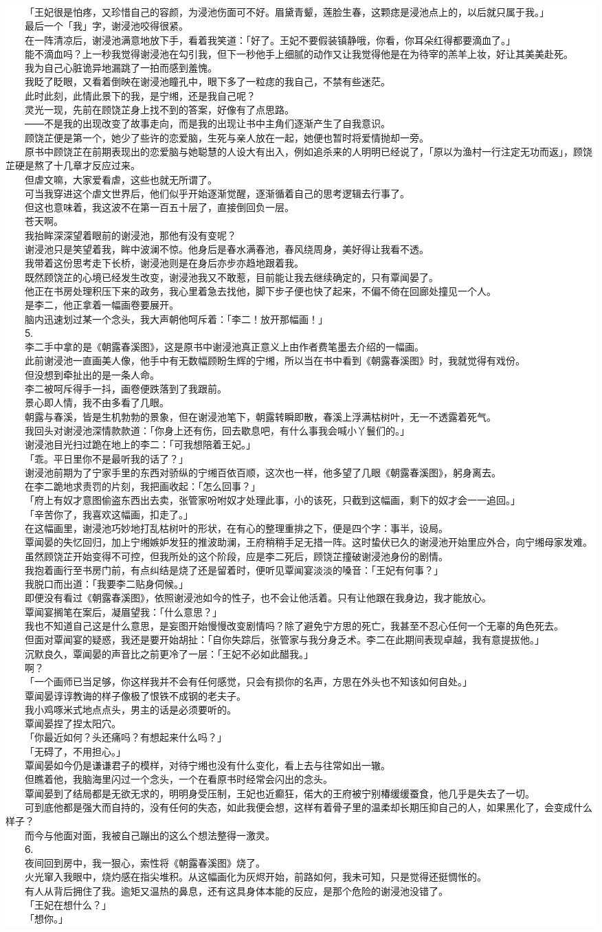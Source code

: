 &emsp;&emsp;「王妃很是怕疼，又珍惜自己的容颜，为浸池伤面可不好。眉黛青颦，莲脸生春，这颗痣是浸池点上的，以后就只属于我。」  
&emsp;&emsp;最后一个「我」字，谢浸池咬得很紧。  
&emsp;&emsp;在一阵清凉后，谢浸池满意地放下手，看着我笑道：「好了。王妃不要假装镇静哦，你看，你耳朵红得都要滴血了。」  
&emsp;&emsp;能不滴血吗？上一秒我觉得谢浸池在勾引我，但下一秒他手上细腻的动作又让我觉得他是在为待宰的羔羊上妆，好让其美美赴死。  
&emsp;&emsp;我为自己心脏诡异地漏跳了一拍而感到羞愧。  
&emsp;&emsp;我眨了眨眼，又看着倒映在谢浸池瞳孔中，眼下多了一粒痣的我自己，不禁有些迷茫。  
&emsp;&emsp;此时此刻，此情此景下的我，是宁缃，还是我自己呢？  
&emsp;&emsp;灵光一现，先前在顾饶芷身上找不到的答案，好像有了点思路。  
&emsp;&emsp;——不是我的出现改变了故事走向，而是我的出现让书中主角们逐渐产生了自我意识。  
&emsp;&emsp;顾饶芷便是第一个，她少了些许的恋爱脑，生死与亲人放在一起，她便也暂时将爱情抛却一旁。  
&emsp;&emsp;原书中顾饶芷在前期表现出的恋爱脑与她聪慧的人设大有出入，例如追杀来的人明明已经说了，「原以为渔村一行注定无功而返」，顾饶芷硬是熬了十几章才反应过来。  
&emsp;&emsp;但虐文嘛，大家爱看虐，这些也就无所谓了。  
&emsp;&emsp;可当我穿进这个虐文世界后，他们似乎开始逐渐觉醒，逐渐循着自己的思考逻辑去行事了。  
&emsp;&emsp;但这也意味着，我这波不在第一百五十层了，直接倒回负一层。  
&emsp;&emsp;苍天啊。  
&emsp;&emsp;我抬眸深深望着眼前的谢浸池，那他有没有变呢？  
&emsp;&emsp;谢浸池只是笑望着我，眸中波澜不惊。他身后是春水满春池，春风绕周身，美好得让我看不透。  
&emsp;&emsp;我带着这份思考走下长桥，谢浸池则是在身后亦步亦趋地跟着我。  
&emsp;&emsp;既然顾饶芷的心境已经发生改变，谢浸池我又不敢惹，目前能让我去继续确定的，只有覃闻晏了。  
&emsp;&emsp;他正在书房处理积压下来的政务，我心里着急去找他，脚下步子便也快了起来，不偏不倚在回廊处撞见一个人。  
&emsp;&emsp;是李二，他正拿着一幅画卷要展开。  
&emsp;&emsp;脑内迅速划过某一个念头，我大声朝他呵斥着：「李二！放开那幅画！」  
&emsp;&emsp;5.  
&emsp;&emsp;李二手中拿的是《朝露春溪图》，这是原书中谢浸池真正意义上由作者费笔墨去介绍的一幅画。  
&emsp;&emsp;此前谢浸池一直画美人像，他手中有无数幅顾盼生辉的宁缃，所以当在书中看到《朝露春溪图》时，我就觉得有戏份。  
&emsp;&emsp;但没想到牵扯出的是一条人命。  
&emsp;&emsp;李二被呵斥得手一抖，画卷便跌落到了我跟前。  
&emsp;&emsp;景心即人情，我不由多看了几眼。  
&emsp;&emsp;朝露与春溪，皆是生机勃勃的景象，但在谢浸池笔下，朝露转瞬即散，春溪上浮满枯树叶，无一不透露着死气。  
&emsp;&emsp;我回头对谢浸池深情款款道：「你身上还有伤，回去歇息吧，有什么事我会喊小丫鬟们的。」  
&emsp;&emsp;谢浸池目光扫过跪在地上的李二：「可我想陪着王妃。」  
&emsp;&emsp;「乖。平日里你不是最听我的话了？」  
&emsp;&emsp;谢浸池前期为了宁家手里的东西对骄纵的宁缃百依百顺，这次也一样，他多望了几眼《朝露春溪图》，躬身离去。  
&emsp;&emsp;在李二跪地求责罚的片刻，我把画收起：「怎么回事？」  
&emsp;&emsp;「府上有奴才意图偷盗东西出去卖，张管家吩咐奴才处理此事，小的该死，只截到这幅画，剩下的奴才会一一追回。」  
&emsp;&emsp;「辛苦你了，我喜欢这幅画，扣走了。」  
&emsp;&emsp;在这幅画里，谢浸池巧妙地打乱枯树叶的形状，在有心的整理重排之下，便是四个字：事半，设局。  
&emsp;&emsp;覃闻晏的失忆回归，加上宁缃嫉妒发狂的推波助澜，王府稍稍手足无措一阵。这时蛰伏已久的谢浸池开始里应外合，向宁缃母家发难。  
&emsp;&emsp;虽然顾饶芷开始变得不可控，但我所处的这个阶段，应是李二死后，顾饶芷撞破谢浸池身份的剧情。  
&emsp;&emsp;我抱着画行至书房门前，有点纠结是烧了还是留着时，便听见覃闻宴淡淡的嗓音：「王妃有何事？」  
&emsp;&emsp;我脱口而出道：「我要李二贴身伺候。」  
&emsp;&emsp;即便没有看过《朝露春溪图》，依照谢浸池如今的性子，也不会让他活着。只有让他跟在我身边，我才能放心。  
&emsp;&emsp;覃闻宴搁笔在案后，凝眉望我：「什么意思？」  
&emsp;&emsp;我也不知道自己这是什么意思，是妄图开始慢慢改变剧情吗？除了避免宁方思的死亡，我甚至不忍心任何一个无辜的角色死去。  
&emsp;&emsp;但面对覃闻宴的疑惑，我还是要开始胡扯：「自你失踪后，张管家与我分身乏术。李二在此期间表现卓越，我有意提拔他。」  
&emsp;&emsp;沉默良久，覃闻晏的声音比之前更冷了一层：「王妃不必如此醋我。」  
&emsp;&emsp;啊？  
&emsp;&emsp;「一个画师已当足够，你这样我并不会有任何感觉，只会有损你的名声，方思在外头也不知该如何自处。」  
&emsp;&emsp;覃闻晏谆谆教诲的样子像极了恨铁不成钢的老夫子。  
&emsp;&emsp;我小鸡啄米式地点点头，男主的话是必须要听的。  
&emsp;&emsp;覃闻晏捏了捏太阳穴。  
&emsp;&emsp;「你最近如何？头还痛吗？有想起来什么吗？」  
&emsp;&emsp;「无碍了，不用担心。」  
&emsp;&emsp;覃闻晏如今仍是谦谦君子的模样，对待宁缃也没有什么变化，看上去与往常如出一辙。  
&emsp;&emsp;但瞧着他，我脑海里闪过一个念头，一个在看原书时经常会闪出的念头。  
&emsp;&emsp;覃闻晏到了结局都是无欲无求的，明明身受压制，王妃也近癫狂，偌大的王府被宁别椿缓缓蚕食，他几乎是失去了一切。  
&emsp;&emsp;可到底他都是强大而自持的，没有任何的失态，如此我便会想，这样有着骨子里的温柔却长期压抑自己的人，如果黑化了，会变成什么样子？  
&emsp;&emsp;而今与他面对面，我被自己蹦出的这么个想法整得一激灵。  
&emsp;&emsp;6.  
&emsp;&emsp;夜间回到房中，我一狠心，索性将《朝露春溪图》烧了。  
&emsp;&emsp;火光窜入我眼中，烧灼感在指尖堆积。从这幅画化为灰烬开始，前路如何，我未可知，只是觉得还挺惆怅的。  
&emsp;&emsp;有人从背后拥住了我。逾矩又温热的鼻息，还有这具身体本能的反应，是那个危险的谢浸池没错了。  
&emsp;&emsp;「王妃在想什么？」  
&emsp;&emsp;「想你。」  